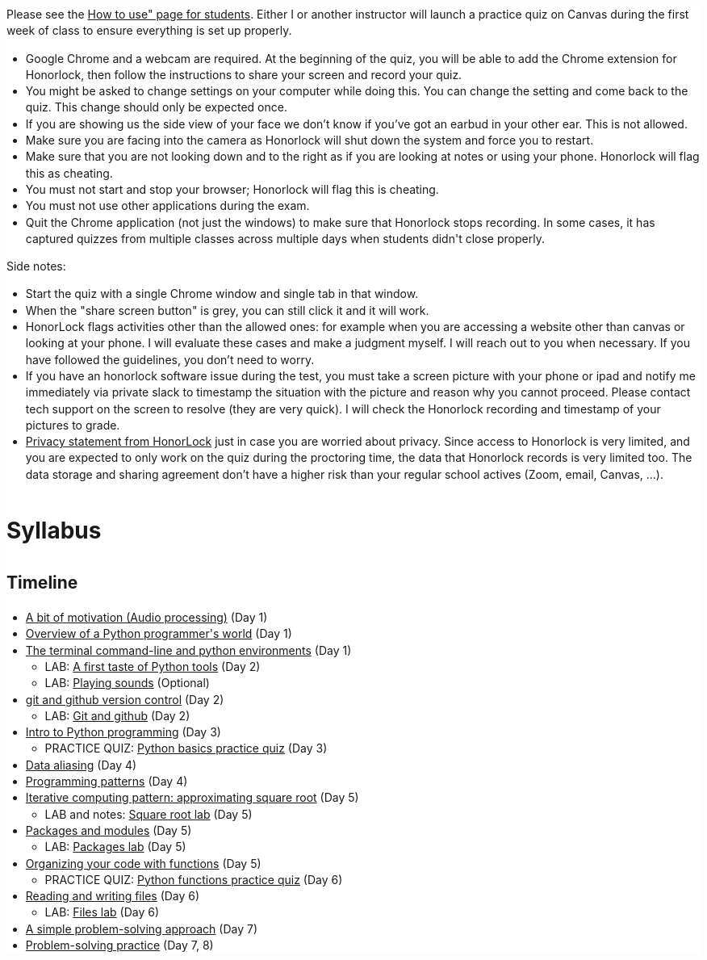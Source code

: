 Please see the [How to use" page for students](https://honorlock.kb.help/-students-starting-exam/how-to-use-honorlock-student/). Either I or another instructor will launch a practice quiz on Canvas during the first week of class to ensure everything is set up properly.

* Google Chrome and a webcam are required. At the beginning of the quiz, you will be able to add the Chrome extension for Honorlock, then follow the instructions to share your screen and record your quiz.
* You might be asked to change settings on your computer while doing this. You can change the setting and come back to the quiz. This change should only be expected once.
* If you are showing us the side view of your face we don’t know if you’ve got an earbud in your other ear. This is not allowed.  
* Make sure you are facing into the camera as Honorlock will shut down the system and force you to restart.
* Make sure that you are not looking down and to the right as if you are looking at notes or using your phone. Honorlock will flag this as cheating.
* You must not start and stop your browser; Honorlock will flag this is cheating.
* You must not use other applications during the exam.
* Quit the Chrome application (not just the windows) to make sure that Honorlock stops recording. In some cases, it has captured quizzes from multiple classes across multiple days when students didn't close properly.
 
Side notes:

* Start the quiz with a single Chrome window and single tab in that window.
* When the "share screen button" is grey, you can still click it and it will work.
* HonorLock flags activities other than the allowed ones: for example when you are accessing a website other than canvas or looking at your phone. I will evaluate these cases and make a judgment myself. I will reach out to you when necessary. If you have followed the guidelines, you don’t need to worry.
* If you have an honorlock software issue during the test, you must take a screen picture with your phone or ipad and notify me immediately via private slack to timestamp the situation with the picture and reason why you cannot proceed. Please contact tech support on the screen to resolve (they are very quick). I will check the Honorlock recording and timestamp of your pictures to grade. 
* [Privacy statement from HonorLock](https://honorlock.com/student-privacy-statement/) just in case you are worried about privacy. Since access to Honorlock is very limited, and you are expected to only work on the quiz during the proctoring time, the data that Honorlock records is very limited too. The data storage and sharing agreement don’t have a higher risk than your regular school actives (Zoom, email, Canvas, ...). 

# Syllabus

## Timeline

* [A bit of motivation (Audio processing)](notes/sound.ipynb) (Day 1)
* [Overview of a Python programmer's world](slides/overview.pdf) (Day 1)
* [The terminal command-line and python environments](slides/terminal.pdf) (Day 1)
	* LAB: [A first taste of Python tools](labs/hello.md) (Day 2)
	* LAB: [Playing sounds](labs/sound.md) (Optional)
* [git and github version control](slides/git.pdf) (Day 2)
	* LAB: [Git and github](labs/git.md) (Day 2)
* [Intro to Python programming](slides/intro-programming.pdf) (Day 3)
	* PRACTICE QUIZ: [Python basics practice quiz](labs/python-basics-quiz.ipynb) (Day 3)
* [Data aliasing](slides/aliasing.pdf) (Day 4)
* [Programming patterns](slides/programming-patterns.pdf) (Day 4)
* [Iterative computing pattern: approximating square root](slides/sqrt.pdf) (Day 5)
  * LAB and notes: [Square root lab](labs/sqrt.ipynb) (Day 5)
* [Packages and modules](slides/packages.pdf) (Day 5)
	* LAB: [Packages lab](labs/packages.md) (Day 5)
* [Organizing your code with functions](slides/functions.pdf) (Day 5)
	* PRACTICE QUIZ: [Python functions practice quiz](labs/functions-practice-quiz.ipynb) (Day 6)
* [Reading and writing files](slides/files.pdf) (Day 6)
	* LAB: [Files lab](labs/files.md) (Day 6)
* [A simple problem-solving approach](slides/problem-solving.pdf) (Day 7)
* [Problem-solving practice](notes/problem-solving.ipynb) (Day 7, 8)